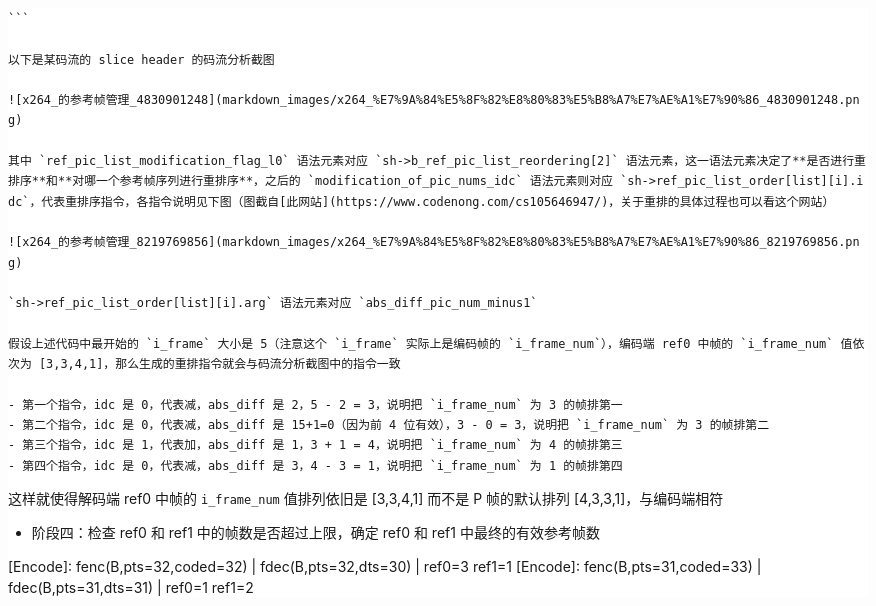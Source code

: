     ```

    以下是某码流的 slice header 的码流分析截图

    ![x264_的参考帧管理_4830901248](markdown_images/x264_%E7%9A%84%E5%8F%82%E8%80%83%E5%B8%A7%E7%AE%A1%E7%90%86_4830901248.png)

    其中 `ref_pic_list_modification_flag_l0` 语法元素对应 `sh->b_ref_pic_list_reordering[2]` 语法元素，这一语法元素决定了**是否进行重排序**和**对哪一个参考帧序列进行重排序**，之后的 `modification_of_pic_nums_idc` 语法元素则对应 `sh->ref_pic_list_order[list][i].idc`，代表重排序指令，各指令说明见下图（图截自[此网站](https://www.codenong.com/cs105646947/)，关于重排的具体过程也可以看这个网站）

    ![x264_的参考帧管理_8219769856](markdown_images/x264_%E7%9A%84%E5%8F%82%E8%80%83%E5%B8%A7%E7%AE%A1%E7%90%86_8219769856.png)

    `sh->ref_pic_list_order[list][i].arg` 语法元素对应 `abs_diff_pic_num_minus1`

    假设上述代码中最开始的 `i_frame` 大小是 5（注意这个 `i_frame` 实际上是编码帧的 `i_frame_num`），编码端 ref0 中帧的 `i_frame_num` 值依次为 [3,3,4,1]，那么生成的重排指令就会与码流分析截图中的指令一致

    - 第一个指令，idc 是 0，代表减，abs_diff 是 2，5 - 2 = 3，说明把 `i_frame_num` 为 3 的帧排第一
    - 第二个指令，idc 是 0，代表减，abs_diff 是 15+1=0（因为前 4 位有效），3 - 0 = 3，说明把 `i_frame_num` 为 3 的帧排第二
    - 第三个指令，idc 是 1，代表加，abs_diff 是 1，3 + 1 = 4，说明把 `i_frame_num` 为 4 的帧排第三
    - 第四个指令，idc 是 0，代表减，abs_diff 是 3，4 - 3 = 1，说明把 `i_frame_num` 为 1 的帧排第四

  这样就使得解码端 ref0 中帧的 `i_frame_num` 值排列依旧是 [3,3,4,1] 而不是 P 帧的默认排列 [4,3,3,1]，与编码端相符

- 阶段四：检查 ref0 和 ref1 中的帧数是否超过上限，确定 ref0 和 ref1 中最终的有效参考帧数


[Encode]: fenc(B,pts=32,coded=32) | fdec(B,pts=32,dts=30) | ref0=3 ref1=1
[Encode]: fenc(B,pts=31,coded=33) | fdec(B,pts=31,dts=31) | ref0=1 ref1=2